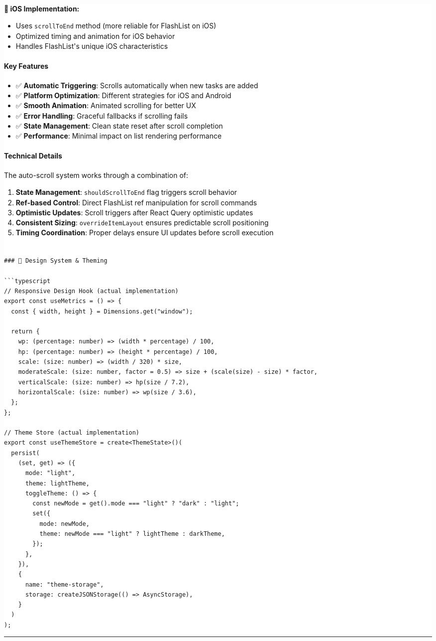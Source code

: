 **🍎 iOS Implementation:**

- Uses `scrollToEnd` method (more reliable for FlashList on iOS)
- Optimized timing and animation for iOS behavior
- Handles FlashList's unique iOS characteristics

#### Key Features

- ✅ **Automatic Triggering**: Scrolls automatically when new tasks are added
- ✅ **Platform Optimization**: Different strategies for iOS and Android
- ✅ **Smooth Animation**: Animated scrolling for better UX
- ✅ **Error Handling**: Graceful fallbacks if scrolling fails
- ✅ **State Management**: Clean state reset after scroll completion
- ✅ **Performance**: Minimal impact on list rendering performance

#### Technical Details

The auto-scroll system works through a combination of:

1. **State Management**: `shouldScrollToEnd` flag triggers scroll behavior
2. **Ref-based Control**: Direct FlashList ref manipulation for scroll commands
3. **Optimistic Updates**: Scroll triggers after React Query optimistic updates
4. **Consistent Sizing**: `overrideItemLayout` ensures predictable scroll positioning
5. **Timing Coordination**: Proper delays ensure UI updates before scroll execution

````

### 🎨 Design System & Theming

```typescript
// Responsive Design Hook (actual implementation)
export const useMetrics = () => {
  const { width, height } = Dimensions.get("window");

  return {
    wp: (percentage: number) => (width * percentage) / 100,
    hp: (percentage: number) => (height * percentage) / 100,
    scale: (size: number) => (width / 320) * size,
    moderateScale: (size: number, factor = 0.5) => size + (scale(size) - size) * factor,
    verticalScale: (size: number) => hp(size / 7.2),
    horizontalScale: (size: number) => wp(size / 3.6),
  };
};

// Theme Store (actual implementation)
export const useThemeStore = create<ThemeState>()(
  persist(
    (set, get) => ({
      mode: "light",
      theme: lightTheme,
      toggleTheme: () => {
        const newMode = get().mode === "light" ? "dark" : "light";
        set({
          mode: newMode,
          theme: newMode === "light" ? lightTheme : darkTheme,
        });
      },
    }),
    {
      name: "theme-storage",
      storage: createJSONStorage(() => AsyncStorage),
    }
  )
);
````

---